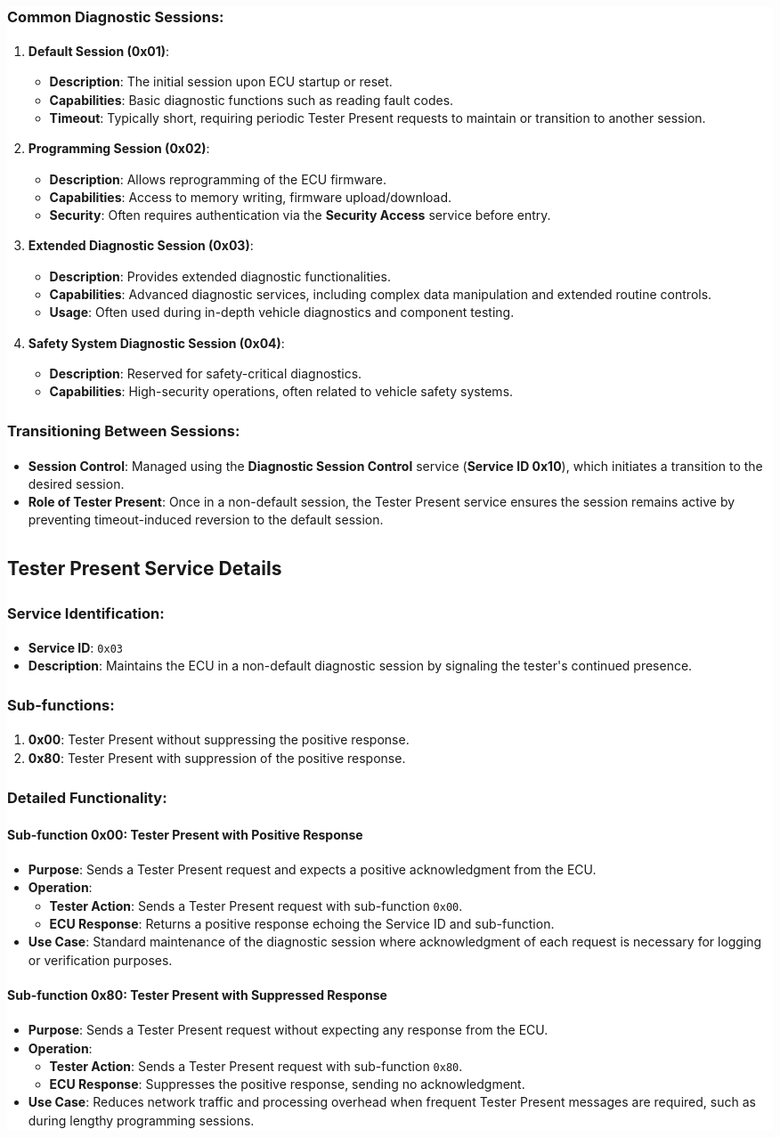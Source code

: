 ### Common Diagnostic Sessions:
1. **Default Session (0x01)**:
   - **Description**: The initial session upon ECU startup or reset.
   - **Capabilities**: Basic diagnostic functions such as reading fault codes.
   - **Timeout**: Typically short, requiring periodic Tester Present requests to maintain or transition to another session.

2. **Programming Session (0x02)**:
   - **Description**: Allows reprogramming of the ECU firmware.
   - **Capabilities**: Access to memory writing, firmware upload/download.
   - **Security**: Often requires authentication via the **Security Access** service before entry.

3. **Extended Diagnostic Session (0x03)**:
   - **Description**: Provides extended diagnostic functionalities.
   - **Capabilities**: Advanced diagnostic services, including complex data manipulation and extended routine controls.
   - **Usage**: Often used during in-depth vehicle diagnostics and component testing.

4. **Safety System Diagnostic Session (0x04)**:
   - **Description**: Reserved for safety-critical diagnostics.
   - **Capabilities**: High-security operations, often related to vehicle safety systems.

### Transitioning Between Sessions:
- **Session Control**: Managed using the **Diagnostic Session Control** service (**Service ID 0x10**), which initiates a transition to the desired session.
- **Role of Tester Present**: Once in a non-default session, the Tester Present service ensures the session remains active by preventing timeout-induced reversion to the default session.

## Tester Present Service Details

### Service Identification:
- **Service ID**: `0x03`
- **Description**: Maintains the ECU in a non-default diagnostic session by signaling the tester's continued presence.

### Sub-functions:
1. **0x00**: Tester Present without suppressing the positive response.
2. **0x80**: Tester Present with suppression of the positive response.

### Detailed Functionality:

#### Sub-function 0x00: Tester Present with Positive Response
- **Purpose**: Sends a Tester Present request and expects a positive acknowledgment from the ECU.
- **Operation**:
  - **Tester Action**: Sends a Tester Present request with sub-function `0x00`.
  - **ECU Response**: Returns a positive response echoing the Service ID and sub-function.
- **Use Case**: Standard maintenance of the diagnostic session where acknowledgment of each request is necessary for logging or verification purposes.

#### Sub-function 0x80: Tester Present with Suppressed Response
- **Purpose**: Sends a Tester Present request without expecting any response from the ECU.
- **Operation**:
  - **Tester Action**: Sends a Tester Present request with sub-function `0x80`.
  - **ECU Response**: Suppresses the positive response, sending no acknowledgment.
- **Use Case**: Reduces network traffic and processing overhead when frequent Tester Present messages are required, such as during lengthy programming sessions.
